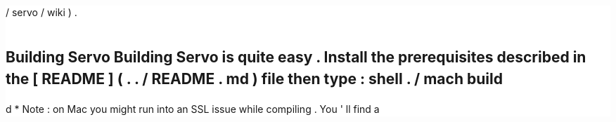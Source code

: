 /
servo
/
wiki
)
.
#
#
Building
Servo
Building
Servo
is
quite
easy
.
Install
the
prerequisites
described
in
the
[
README
]
(
.
.
/
README
.
md
)
file
then
type
:
shell
.
/
mach
build
-
d
*
Note
:
on
Mac
you
might
run
into
an
SSL
issue
while
compiling
.
You
'
ll
find
a